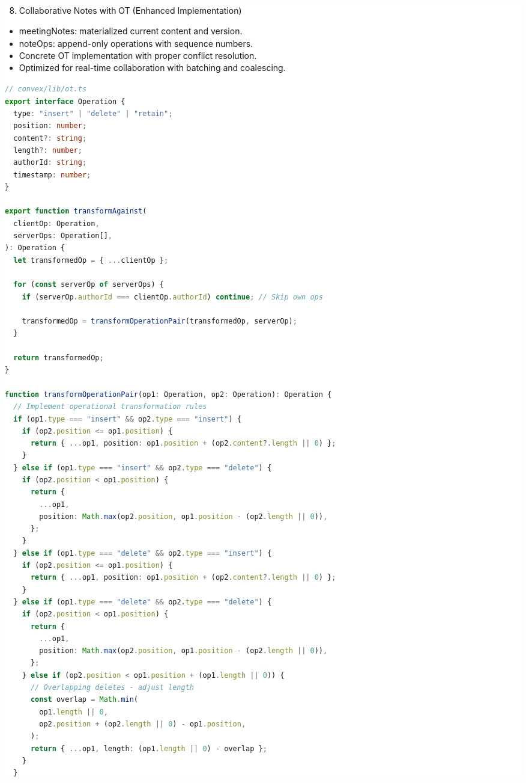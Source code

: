 8. Collaborative Notes with OT (Enhanced Implementation)

- meetingNotes: materialized current content and version.
- noteOps: append-only operations with sequence numbers.
- Concrete OT implementation with proper conflict resolution.
- Optimized for real-time collaboration with batching and coalescing.

```ts
// convex/lib/ot.ts
export interface Operation {
  type: "insert" | "delete" | "retain";
  position: number;
  content?: string;
  length?: number;
  authorId: string;
  timestamp: number;
}

export function transformAgainst(
  clientOp: Operation,
  serverOps: Operation[],
): Operation {
  let transformedOp = { ...clientOp };

  for (const serverOp of serverOps) {
    if (serverOp.authorId === clientOp.authorId) continue; // Skip own ops

    transformedOp = transformOperationPair(transformedOp, serverOp);
  }

  return transformedOp;
}

function transformOperationPair(op1: Operation, op2: Operation): Operation {
  // Implement operational transformation rules
  if (op1.type === "insert" && op2.type === "insert") {
    if (op2.position <= op1.position) {
      return { ...op1, position: op1.position + (op2.content?.length || 0) };
    }
  } else if (op1.type === "insert" && op2.type === "delete") {
    if (op2.position < op1.position) {
      return {
        ...op1,
        position: Math.max(op2.position, op1.position - (op2.length || 0)),
      };
    }
  } else if (op1.type === "delete" && op2.type === "insert") {
    if (op2.position <= op1.position) {
      return { ...op1, position: op1.position + (op2.content?.length || 0) };
    }
  } else if (op1.type === "delete" && op2.type === "delete") {
    if (op2.position < op1.position) {
      return {
        ...op1,
        position: Math.max(op2.position, op1.position - (op2.length || 0)),
      };
    } else if (op2.position < op1.position + (op1.length || 0)) {
      // Overlapping deletes - adjust length
      const overlap = Math.min(
        op1.length || 0,
        op2.position + (op2.length || 0) - op1.position,
      );
      return { ...op1, length: (op1.length || 0) - overlap };
    }
  }
```